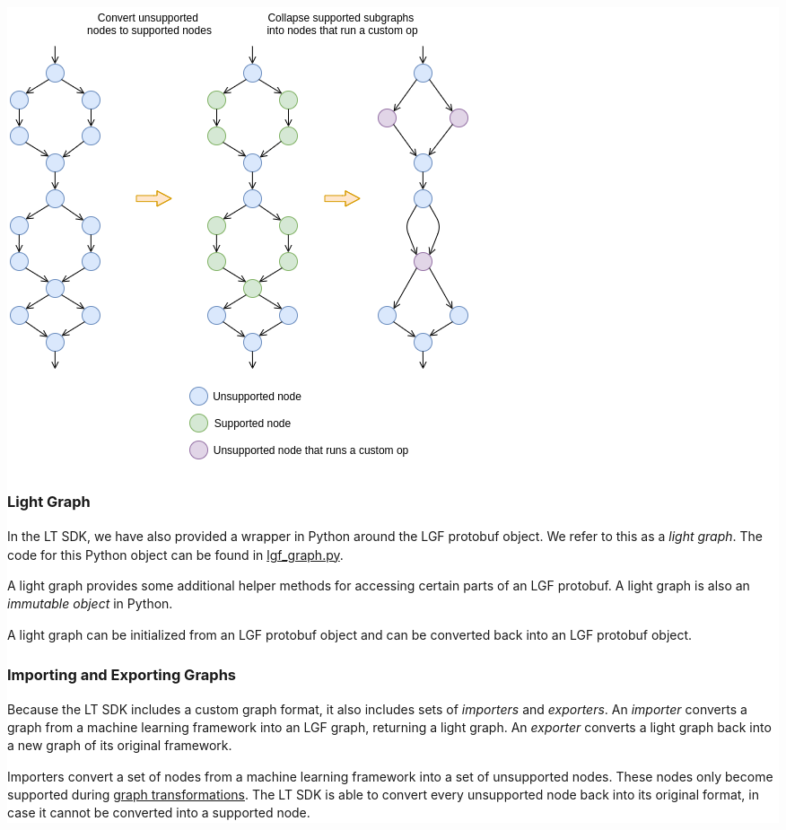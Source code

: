 ![](supported_nodes.png)

### Light Graph

In the LT SDK, we have also provided a wrapper in Python around the LGF protobuf object. We refer to this as a _light graph_. The code for this Python object can be found in [lgf_graph.py](https://github.com/Lightelligence/SDKDocs/blob/master/lt_sdk/graph/lgf_graph.py).

A light graph provides some additional helper methods for accessing certain parts of an LGF protobuf. A light graph is also an _immutable object_ in Python.

A light graph can be initialized from an LGF protobuf object and can be converted back into an LGF protobuf object.

### Importing and Exporting Graphs

Because the LT SDK includes a custom graph format, it also includes sets of _importers_ and _exporters_. An _importer_ converts a graph from a machine learning framework into an LGF graph, returning a light graph. An _exporter_ converts a light graph back into a new graph of its original framework.

Importers convert a set of nodes from a machine learning framework into a set of unsupported nodes. These nodes only become supported during [graph transformations](#graph-transformations). The LT SDK is able to convert every unsupported node back into its original format, in case it cannot be converted into a supported node.
